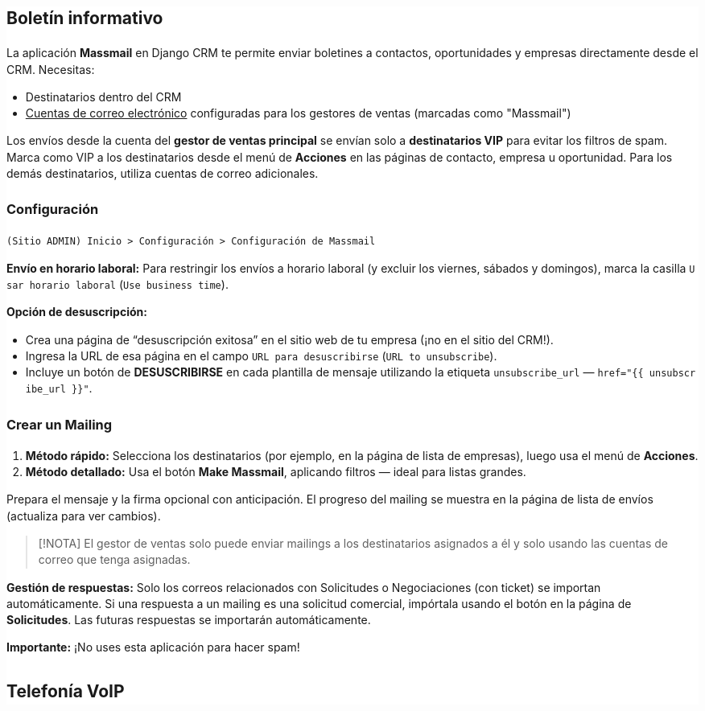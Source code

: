 ## Boletín informativo

La aplicación **Massmail** en Django CRM te permite enviar boletines a contactos, oportunidades y empresas directamente desde el CRM.
Necesitas:

* Destinatarios dentro del CRM
* [Cuentas de correo electrónico](#setting-up-email-accounts) configuradas para los gestores de ventas (marcadas como "Massmail")

Los envíos desde la cuenta del **gestor de ventas principal** se envían solo a **destinatarios VIP** para evitar los filtros de spam. Marca como VIP a los destinatarios desde el menú de **Acciones** en las páginas de contacto, empresa u oportunidad. Para los demás destinatarios, utiliza cuentas de correo adicionales.

### Configuración

`(Sitio ADMIN) Inicio > Configuración > Configuración de Massmail`

**Envío en horario laboral:**
Para restringir los envíos a horario laboral (y excluir los viernes, sábados y domingos), marca la casilla `Usar horario laboral` (`Use business time`).

**Opción de desuscripción:**

* Crea una página de “desuscripción exitosa” en el sitio web de tu empresa (¡no en el sitio del CRM!).
* Ingresa la URL de esa página en el campo `URL para desuscribirse` (`URL to unsubscribe`).
* Incluye un botón de **DESUSCRIBIRSE** en cada plantilla de mensaje utilizando la etiqueta `unsubscribe_url` — `href="{{ unsubscribe_url }}"`.

### Crear un Mailing

1. **Método rápido:** Selecciona los destinatarios (por ejemplo, en la página de lista de empresas), luego usa el menú de **Acciones**.
2. **Método detallado:** Usa el botón **Make Massmail**, aplicando filtros — ideal para listas grandes.

Prepara el mensaje y la firma opcional con anticipación.
El progreso del mailing se muestra en la página de lista de envíos (actualiza para ver cambios).

> [!NOTA]
> El gestor de ventas solo puede enviar mailings a los destinatarios asignados a él y solo usando las cuentas de correo que tenga asignadas.

**Gestión de respuestas:**
Solo los correos relacionados con Solicitudes o Negociaciones (con ticket) se importan automáticamente.
Si una respuesta a un mailing es una solicitud comercial, impórtala usando el botón en la página de **Solicitudes**. Las futuras respuestas se importarán automáticamente.

**Importante:** ¡No uses esta aplicación para hacer spam!

## Telefonía VoIP
